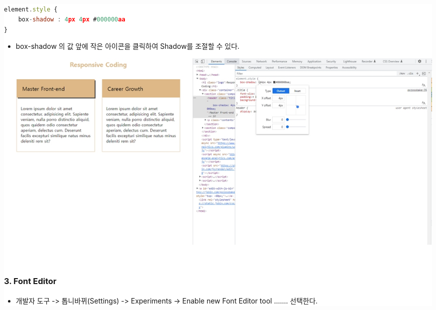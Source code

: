 ```javascript
element.style {
    box-shadow : 4px 4px #000000aa
}
```

- box-shadow 의 값 앞에 작은 아이콘을 클릭하여 Shadow를 조절할 수 있다.

![](images/css15-8.jpg)

<br />

### 3. Font Editor

- 개발자 도구 -> 톱니바뀌(Settings) -> Experiments -> Enable new Font Editor tool ....... 선택한다.
